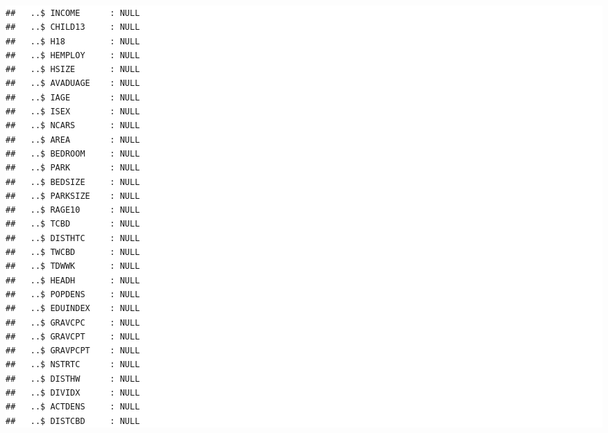     ##   ..$ INCOME      : NULL
    ##   ..$ CHILD13     : NULL
    ##   ..$ H18         : NULL
    ##   ..$ HEMPLOY     : NULL
    ##   ..$ HSIZE       : NULL
    ##   ..$ AVADUAGE    : NULL
    ##   ..$ IAGE        : NULL
    ##   ..$ ISEX        : NULL
    ##   ..$ NCARS       : NULL
    ##   ..$ AREA        : NULL
    ##   ..$ BEDROOM     : NULL
    ##   ..$ PARK        : NULL
    ##   ..$ BEDSIZE     : NULL
    ##   ..$ PARKSIZE    : NULL
    ##   ..$ RAGE10      : NULL
    ##   ..$ TCBD        : NULL
    ##   ..$ DISTHTC     : NULL
    ##   ..$ TWCBD       : NULL
    ##   ..$ TDWWK       : NULL
    ##   ..$ HEADH       : NULL
    ##   ..$ POPDENS     : NULL
    ##   ..$ EDUINDEX    : NULL
    ##   ..$ GRAVCPC     : NULL
    ##   ..$ GRAVCPT     : NULL
    ##   ..$ GRAVPCPT    : NULL
    ##   ..$ NSTRTC      : NULL
    ##   ..$ DISTHW      : NULL
    ##   ..$ DIVIDX      : NULL
    ##   ..$ ACTDENS     : NULL
    ##   ..$ DISTCBD     : NULL